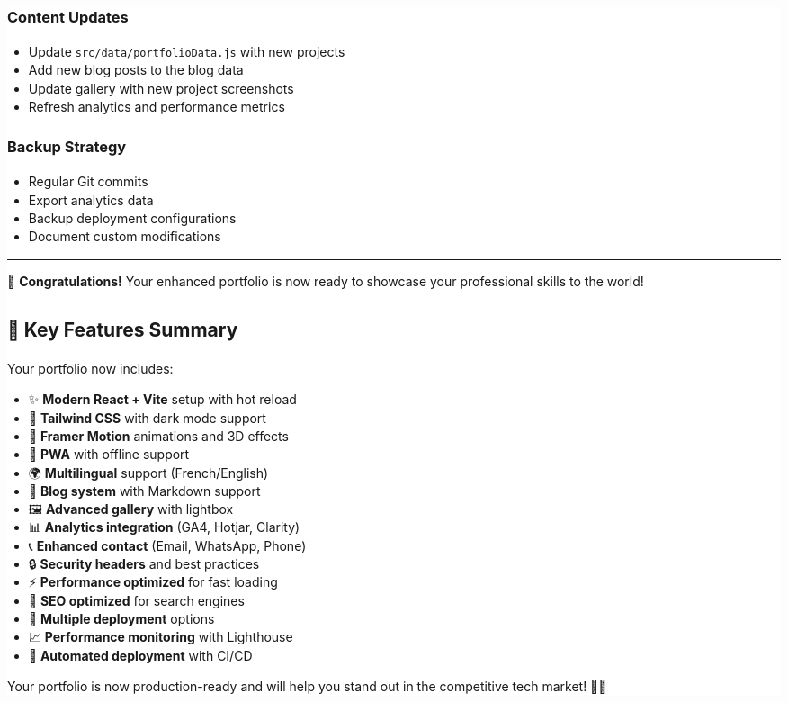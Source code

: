 ### Content Updates
- Update `src/data/portfolioData.js` with new projects
- Add new blog posts to the blog data
- Update gallery with new project screenshots
- Refresh analytics and performance metrics

### Backup Strategy
- Regular Git commits
- Export analytics data
- Backup deployment configurations
- Document custom modifications

---

🎊 **Congratulations!** Your enhanced portfolio is now ready to showcase your professional skills to the world!

## 🌟 Key Features Summary

Your portfolio now includes:
- ✨ **Modern React + Vite** setup with hot reload
- 🎨 **Tailwind CSS** with dark mode support
- 🚀 **Framer Motion** animations and 3D effects
- 📱 **PWA** with offline support
- 🌍 **Multilingual** support (French/English)
- 📝 **Blog system** with Markdown support
- 🖼️ **Advanced gallery** with lightbox
- 📊 **Analytics integration** (GA4, Hotjar, Clarity)
- 📞 **Enhanced contact** (Email, WhatsApp, Phone)
- 🔒 **Security headers** and best practices
- ⚡ **Performance optimized** for fast loading
- 🤖 **SEO optimized** for search engines
- 🚀 **Multiple deployment** options
- 📈 **Performance monitoring** with Lighthouse
- 🔧 **Automated deployment** with CI/CD

Your portfolio is now production-ready and will help you stand out in the competitive tech market! 🚀✨